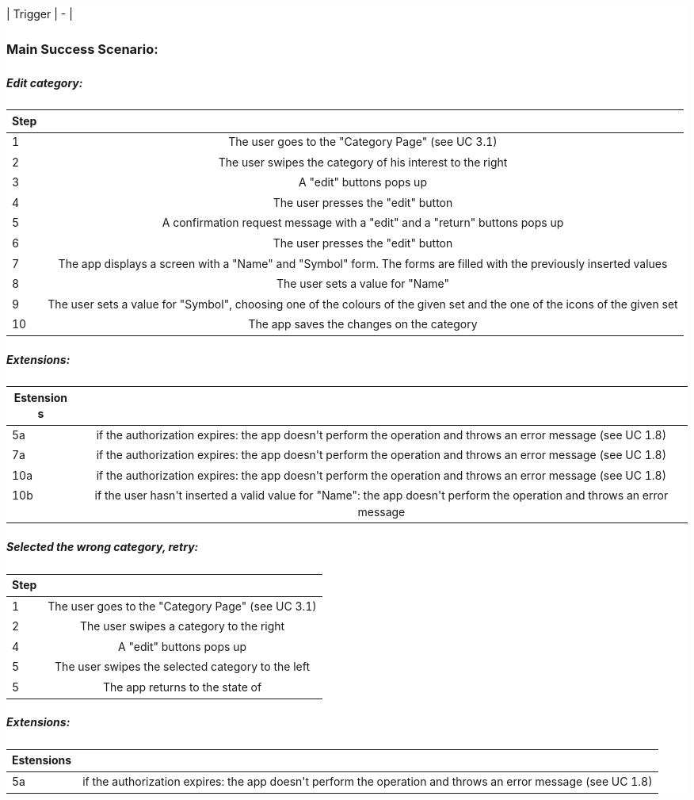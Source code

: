 | Trigger   	 	| - 	|
### Main Success Scenario: 
##### Edit category: 
|Step | |
| ------------- |:-------------:|
| 1	| The user goes to the "Category Page" (see UC 3.1) | 
| 2	| The user swipes the category of his interest to the right | 
| 3	| A "edit" buttons pops up |
| 4 	| The user presses the "edit" button	 |
| 5 	| A confirmation request message with a "edit" and a "return" buttons pops up |
| 6 	| The user presses the "edit" button	 |
| 7 	| The app displays a screen with a "Name" and "Symbol" form. The forms are filled with the previously inserted values	|
| 8 	| The user sets a value for "Name"	|
| 9 	| The user sets a value for "Symbol", choosing one of the colours of the given set and the one of the icons of the given set|
| 10 	| The app saves the changes on the category |

##### Extensions:
|Estensions | |
| ------------- |:-------------:|
| 5a    | if the authorization expires: the app doesn't perform the operation and throws an error message (see UC 1.8)	|
| 7a    | if the authorization expires: the app doesn't perform the operation and throws an error message (see UC 1.8)	| 
| 10a   | if the authorization expires: the app doesn't perform the operation and throws an error message (see UC 1.8)	| 
| 10b	| if the user hasn't inserted a valid value for "Name": the app doesn't perform the operation and throws an error message 	|


##### Selected the wrong category, retry:
|Step | |
| ------------- |:-------------:| 
| 1	| The user goes to the "Category Page" (see UC 3.1) | 
| 2	| The user swipes a category to the right | 
| 4 	| A "edit" buttons pops up  	|
| 5 	| The user swipes the selected category to the left |
| 5 	| The app returns to the state of |1 |	|

##### Extensions:
|Estensions | |
| ------------- |:-------------:|
| 5a    | if the authorization expires: the app doesn't perform the operation and throws an error message (see UC 1.8)	| 
